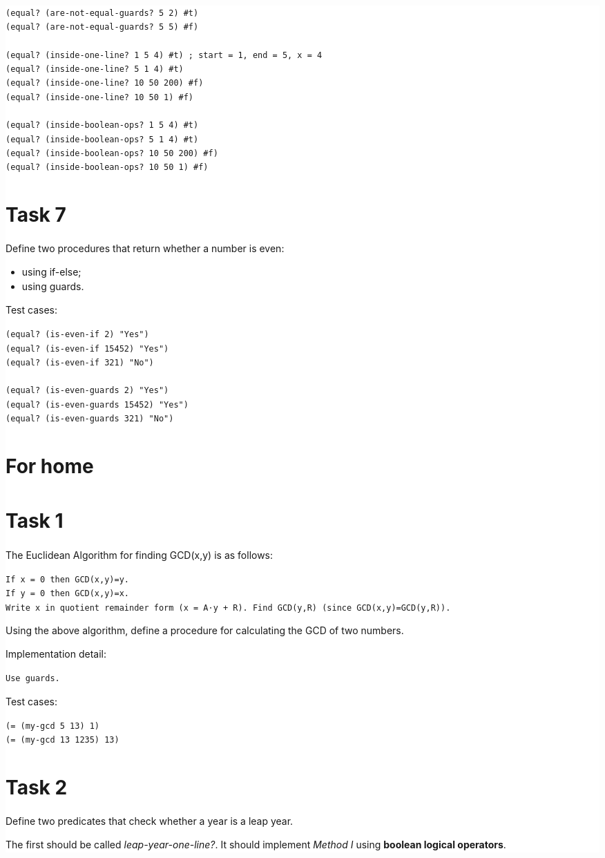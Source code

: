     (equal? (are-not-equal-guards? 5 2) #t)
    (equal? (are-not-equal-guards? 5 5) #f)

    (equal? (inside-one-line? 1 5 4) #t) ; start = 1, end = 5, x = 4
    (equal? (inside-one-line? 5 1 4) #t)
    (equal? (inside-one-line? 10 50 200) #f)
    (equal? (inside-one-line? 10 50 1) #f)

    (equal? (inside-boolean-ops? 1 5 4) #t)
    (equal? (inside-boolean-ops? 5 1 4) #t)
    (equal? (inside-boolean-ops? 10 50 200) #f)
    (equal? (inside-boolean-ops? 10 50 1) #f)

# Task 7
Define two procedures that return whether a number is even:

 - using if-else;
 - using guards.

Test cases:
    
    (equal? (is-even-if 2) "Yes")
    (equal? (is-even-if 15452) "Yes")
    (equal? (is-even-if 321) "No")

    (equal? (is-even-guards 2) "Yes")
    (equal? (is-even-guards 15452) "Yes")
    (equal? (is-even-guards 321) "No")

# For home
# Task 1
The Euclidean Algorithm for finding GCD(x,y) is as follows:

    If x = 0 then GCD(x,y)=y.
    If y = 0 then GCD(x,y)=x.
    Write x in quotient remainder form (x = A⋅y + R). Find GCD(y,R) (since GCD(x,y)=GCD(y,R)).

Using the above algorithm, define a procedure for calculating the GCD of two numbers. 

Implementation detail:

    Use guards.

Test cases:

    (= (my-gcd 5 13) 1)
    (= (my-gcd 13 1235) 13)

# Task 2
Define two predicates that check whether a year is a leap year.

The first should be called *leap-year-one-line?*. It should implement *Method I* using **boolean logical operators**.
